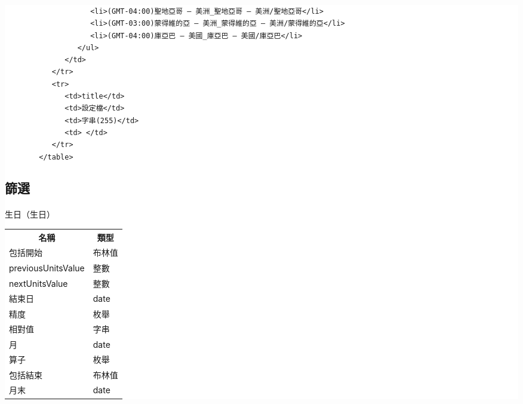                         <li>(GMT-04:00)聖地亞哥 — 美洲_聖地亞哥 — 美洲/聖地亞哥</li>
                        <li>(GMT-03:00)蒙得維的亞 — 美洲_蒙得維的亞 — 美洲/蒙得維的亞</li>
                        <li>(GMT-04:00)庫亞巴 — 美國_庫亞巴 — 美國/庫亞巴</li>
                     </ul>
                  </td>
               </tr>
               <tr>
                  <td>title</td>
                  <td>設定檔</td>
                  <td>字串(255)</td>
                  <td> </td>
               </tr>
            </table>

## 篩選

生日（生日）

<table>
<tr>
<th>名稱</th>
<th>類型</th>
</tr>
<tr>
<td>包括開始</td>
<td>布林值</td>
</tr>
<tr>
<td>previousUnitsValue</td>
<td>整數</td>
</tr>
<tr>
<td>nextUnitsValue</td>
<td>整數</td>
</tr>
<tr>
<td>結束日</td>
<td>date</td>
</tr>
<tr>
<td>精度</td>
<td>枚舉</td>
</tr>
<tr>
<td>相對值</td>
<td>字串</td>
</tr>
<tr>
<td>月</td>
<td>date</td>
</tr>
<tr>
<td>算子</td>
<td>枚舉</td>
</tr>
<tr>
<td>包括結束</td>
<td>布林值</td>
</tr>
<tr>
<td>月末</td>
<td>date</td>
</tr>
<tr>